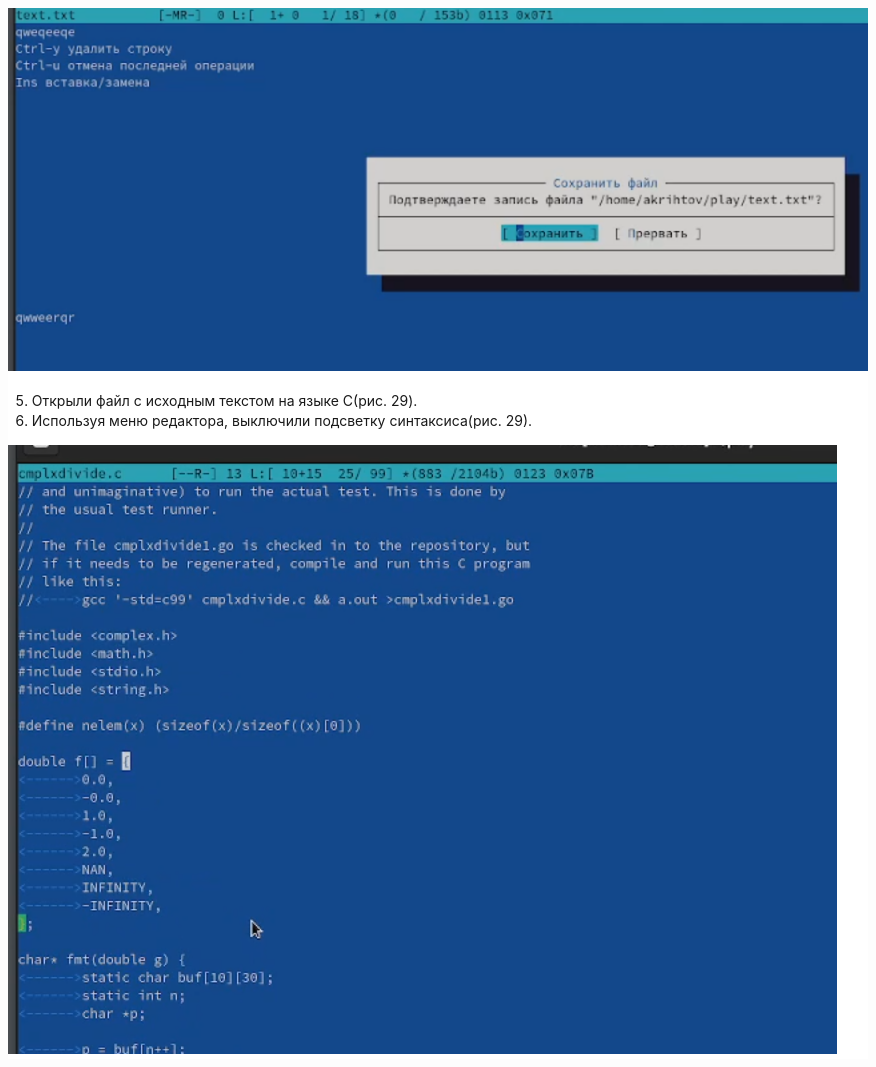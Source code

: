 ![Перешли в начало файла (нажав комбинацию клавиш) и написали некоторый текст и сохранили файл](image/31.png)

5. Открыли файл с исходным текстом на языке C(рис. 29).
6. Используя меню редактора, выключили подсветку синтаксиса(рис. 29).

![Открыли файл и выключили подсветку синтаксиса](image/32.png)
